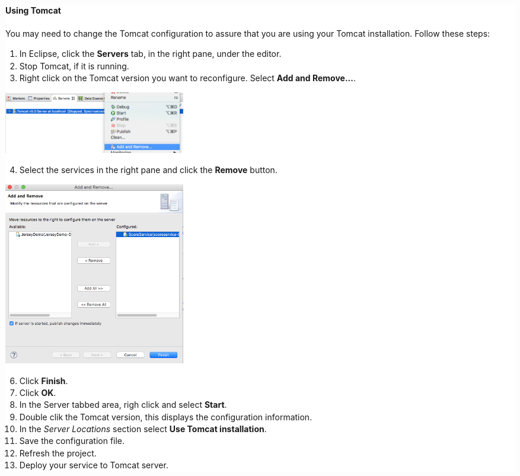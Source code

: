 #### Using Tomcat
You may need to change the Tomcat configuration to assure that you are using your Tomcat installation. Follow these steps:

1. In Eclipse, click the **Servers** tab, in the right pane, under the editor. 
2. Stop Tomcat, if it is running.
3. Right click on the Tomcat version you want to reconfigure. Select **Add and Remove...**.

<img src="images/addremove.png" width="300em" heigth="300em"  alt=""/> 

4. Select the services in the right pane and click the **Remove** button.  

<img src="images/remove.png" width="300em" heigth="300em"  alt=""/> 

6. Click **Finish**.
7. Click **OK**.
8. In the Server tabbed area, righ click and select <b>Start</b>.
9. Double clik the Tomcat version, this displays the configuration information. 
10. In the *Server Locations* section select **Use Tomcat installation**.
11. Save the configuration file. 
12. Refresh the project.
13. Deploy your service to Tomcat server. 
